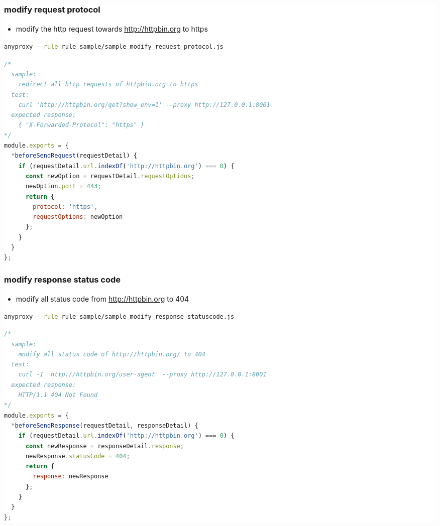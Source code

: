 ### modify request protocol
  * modify the http request towards http://httpbin.org to https

```bash
anyproxy --rule rule_sample/sample_modify_request_protocol.js
```
```js
/* 
  sample: 
    redirect all http requests of httpbin.org to https
  test:
    curl 'http://httpbin.org/get?show_env=1' --proxy http://127.0.0.1:8001
  expected response:
    { "X-Forwarded-Protocol": "https" }
*/
module.exports = {
  *beforeSendRequest(requestDetail) {
    if (requestDetail.url.indexOf('http://httpbin.org') === 0) {
      const newOption = requestDetail.requestOptions;
      newOption.port = 443;
      return {
        protocol: 'https',
        requestOptions: newOption
      };
    }
  }
};

```

### modify response status code
  * modify all status code from http://httpbin.org to 404

```bash
anyproxy --rule rule_sample/sample_modify_response_statuscode.js
```
```js
/* 
  sample: 
    modify all status code of http://httpbin.org/ to 404
  test:
    curl -I 'http://httpbin.org/user-agent' --proxy http://127.0.0.1:8001
  expected response:
    HTTP/1.1 404 Not Found
*/
module.exports = {
  *beforeSendResponse(requestDetail, responseDetail) {
    if (requestDetail.url.indexOf('http://httpbin.org') === 0) {
      const newResponse = responseDetail.response;
      newResponse.statusCode = 404;
      return {
        response: newResponse
      };
    }
  }
};

```
